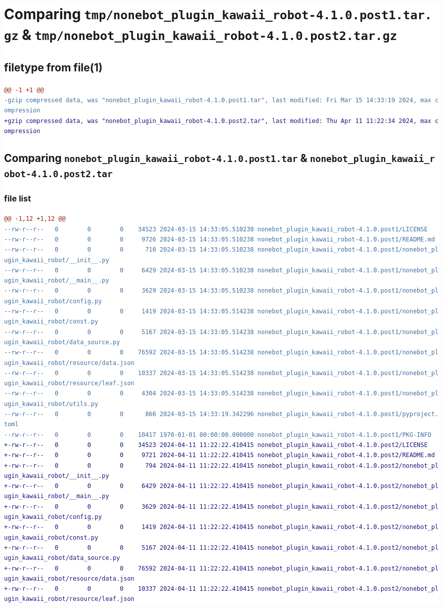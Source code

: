 # Comparing `tmp/nonebot_plugin_kawaii_robot-4.1.0.post1.tar.gz` & `tmp/nonebot_plugin_kawaii_robot-4.1.0.post2.tar.gz`

## filetype from file(1)

```diff
@@ -1 +1 @@
-gzip compressed data, was "nonebot_plugin_kawaii_robot-4.1.0.post1.tar", last modified: Fri Mar 15 14:33:19 2024, max compression
+gzip compressed data, was "nonebot_plugin_kawaii_robot-4.1.0.post2.tar", last modified: Thu Apr 11 11:22:34 2024, max compression
```

## Comparing `nonebot_plugin_kawaii_robot-4.1.0.post1.tar` & `nonebot_plugin_kawaii_robot-4.1.0.post2.tar`

### file list

```diff
@@ -1,12 +1,12 @@
--rw-r--r--   0        0        0    34523 2024-03-15 14:33:05.510238 nonebot_plugin_kawaii_robot-4.1.0.post1/LICENSE
--rw-r--r--   0        0        0     9726 2024-03-15 14:33:05.510238 nonebot_plugin_kawaii_robot-4.1.0.post1/README.md
--rw-r--r--   0        0        0      710 2024-03-15 14:33:05.510238 nonebot_plugin_kawaii_robot-4.1.0.post1/nonebot_plugin_kawaii_robot/__init__.py
--rw-r--r--   0        0        0     6429 2024-03-15 14:33:05.510238 nonebot_plugin_kawaii_robot-4.1.0.post1/nonebot_plugin_kawaii_robot/__main__.py
--rw-r--r--   0        0        0     3629 2024-03-15 14:33:05.510238 nonebot_plugin_kawaii_robot-4.1.0.post1/nonebot_plugin_kawaii_robot/config.py
--rw-r--r--   0        0        0     1419 2024-03-15 14:33:05.514238 nonebot_plugin_kawaii_robot-4.1.0.post1/nonebot_plugin_kawaii_robot/const.py
--rw-r--r--   0        0        0     5167 2024-03-15 14:33:05.514238 nonebot_plugin_kawaii_robot-4.1.0.post1/nonebot_plugin_kawaii_robot/data_source.py
--rw-r--r--   0        0        0    76592 2024-03-15 14:33:05.514238 nonebot_plugin_kawaii_robot-4.1.0.post1/nonebot_plugin_kawaii_robot/resource/data.json
--rw-r--r--   0        0        0    10337 2024-03-15 14:33:05.514238 nonebot_plugin_kawaii_robot-4.1.0.post1/nonebot_plugin_kawaii_robot/resource/leaf.json
--rw-r--r--   0        0        0     4304 2024-03-15 14:33:05.514238 nonebot_plugin_kawaii_robot-4.1.0.post1/nonebot_plugin_kawaii_robot/utils.py
--rw-r--r--   0        0        0      866 2024-03-15 14:33:19.342296 nonebot_plugin_kawaii_robot-4.1.0.post1/pyproject.toml
--rw-r--r--   0        0        0    10417 1970-01-01 00:00:00.000000 nonebot_plugin_kawaii_robot-4.1.0.post1/PKG-INFO
+-rw-r--r--   0        0        0    34523 2024-04-11 11:22:22.410415 nonebot_plugin_kawaii_robot-4.1.0.post2/LICENSE
+-rw-r--r--   0        0        0     9721 2024-04-11 11:22:22.410415 nonebot_plugin_kawaii_robot-4.1.0.post2/README.md
+-rw-r--r--   0        0        0      794 2024-04-11 11:22:22.410415 nonebot_plugin_kawaii_robot-4.1.0.post2/nonebot_plugin_kawaii_robot/__init__.py
+-rw-r--r--   0        0        0     6429 2024-04-11 11:22:22.410415 nonebot_plugin_kawaii_robot-4.1.0.post2/nonebot_plugin_kawaii_robot/__main__.py
+-rw-r--r--   0        0        0     3629 2024-04-11 11:22:22.410415 nonebot_plugin_kawaii_robot-4.1.0.post2/nonebot_plugin_kawaii_robot/config.py
+-rw-r--r--   0        0        0     1419 2024-04-11 11:22:22.410415 nonebot_plugin_kawaii_robot-4.1.0.post2/nonebot_plugin_kawaii_robot/const.py
+-rw-r--r--   0        0        0     5167 2024-04-11 11:22:22.410415 nonebot_plugin_kawaii_robot-4.1.0.post2/nonebot_plugin_kawaii_robot/data_source.py
+-rw-r--r--   0        0        0    76592 2024-04-11 11:22:22.410415 nonebot_plugin_kawaii_robot-4.1.0.post2/nonebot_plugin_kawaii_robot/resource/data.json
+-rw-r--r--   0        0        0    10337 2024-04-11 11:22:22.410415 nonebot_plugin_kawaii_robot-4.1.0.post2/nonebot_plugin_kawaii_robot/resource/leaf.json
```